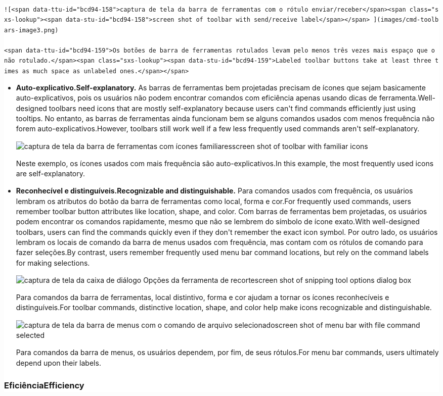     ![<span data-ttu-id="bcd94-158">captura de tela da barra de ferramentas com o rótulo enviar/receber</span><span class="sxs-lookup"><span data-stu-id="bcd94-158">screen shot of toolbar with send/receive label</span></span> ](images/cmd-toolbars-image3.png)

    <span data-ttu-id="bcd94-159">Os botões de barra de ferramentas rotulados levam pelo menos três vezes mais espaço que o não rotulado.</span><span class="sxs-lookup"><span data-stu-id="bcd94-159">Labeled toolbar buttons take at least three times as much space as unlabeled ones.</span></span>

-   <span data-ttu-id="bcd94-160">**Auto-explicativo.**</span><span class="sxs-lookup"><span data-stu-id="bcd94-160">**Self-explanatory.**</span></span> <span data-ttu-id="bcd94-161">As barras de ferramentas bem projetadas precisam de ícones que sejam basicamente auto-explicativos, pois os usuários não podem encontrar comandos com eficiência apenas usando dicas de ferramenta.</span><span class="sxs-lookup"><span data-stu-id="bcd94-161">Well-designed toolbars need icons that are mostly self-explanatory because users can't find commands efficiently just using tooltips.</span></span> <span data-ttu-id="bcd94-162">No entanto, as barras de ferramentas ainda funcionam bem se alguns comandos usados com menos frequência não forem auto-explicativos.</span><span class="sxs-lookup"><span data-stu-id="bcd94-162">However, toolbars still work well if a few less frequently used commands aren't self-explanatory.</span></span>

    ![<span data-ttu-id="bcd94-163">captura de tela da barra de ferramentas com ícones familiares</span><span class="sxs-lookup"><span data-stu-id="bcd94-163">screen shot of toolbar with familiar icons</span></span> ](images/cmd-toolbars-image4.png)

    <span data-ttu-id="bcd94-164">Neste exemplo, os ícones usados com mais frequência são auto-explicativos.</span><span class="sxs-lookup"><span data-stu-id="bcd94-164">In this example, the most frequently used icons are self-explanatory.</span></span>

-   <span data-ttu-id="bcd94-165">**Reconhecível e distinguíveis.**</span><span class="sxs-lookup"><span data-stu-id="bcd94-165">**Recognizable and distinguishable.**</span></span> <span data-ttu-id="bcd94-166">Para comandos usados com frequência, os usuários lembram os atributos do botão da barra de ferramentas como local, forma e cor.</span><span class="sxs-lookup"><span data-stu-id="bcd94-166">For frequently used commands, users remember toolbar button attributes like location, shape, and color.</span></span> <span data-ttu-id="bcd94-167">Com barras de ferramentas bem projetadas, os usuários podem encontrar os comandos rapidamente, mesmo que não se lembrem do símbolo de ícone exato.</span><span class="sxs-lookup"><span data-stu-id="bcd94-167">With well-designed toolbars, users can find the commands quickly even if they don't remember the exact icon symbol.</span></span> <span data-ttu-id="bcd94-168">Por outro lado, os usuários lembram os locais de comando da barra de menus usados com frequência, mas contam com os rótulos de comando para fazer seleções.</span><span class="sxs-lookup"><span data-stu-id="bcd94-168">By contrast, users remember frequently used menu bar command locations, but rely on the command labels for making selections.</span></span>

    ![<span data-ttu-id="bcd94-169">captura de tela da caixa de diálogo Opções da ferramenta de recorte</span><span class="sxs-lookup"><span data-stu-id="bcd94-169">screen shot of snipping tool options dialog box</span></span> ](images/cmd-toolbars-image5.png)

    <span data-ttu-id="bcd94-170">Para comandos da barra de ferramentas, local distintivo, forma e cor ajudam a tornar os ícones reconhecíveis e distinguíveis.</span><span class="sxs-lookup"><span data-stu-id="bcd94-170">For toolbar commands, distinctive location, shape, and color help make icons recognizable and distinguishable.</span></span>

    ![<span data-ttu-id="bcd94-171">captura de tela da barra de menus com o comando de arquivo selecionado</span><span class="sxs-lookup"><span data-stu-id="bcd94-171">screen shot of menu bar with file command selected</span></span> ](images/cmd-toolbars-image6.png)

    <span data-ttu-id="bcd94-172">Para comandos da barra de menus, os usuários dependem, por fim, de seus rótulos.</span><span class="sxs-lookup"><span data-stu-id="bcd94-172">For menu bar commands, users ultimately depend upon their labels.</span></span>

### <a name="efficiency"></a><span data-ttu-id="bcd94-173">Eficiência</span><span class="sxs-lookup"><span data-stu-id="bcd94-173">Efficiency</span></span>
